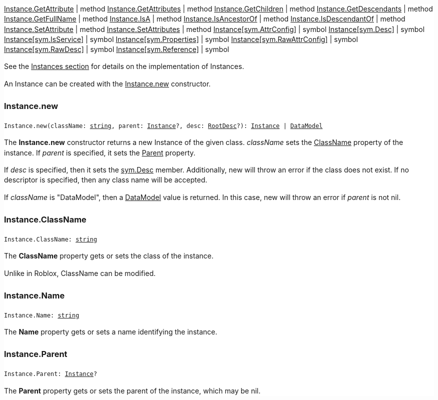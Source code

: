 [Instance.GetAttribute][Instance.GetAttribute]                           | method
[Instance.GetAttributes][Instance.GetAttributes]                         | method
[Instance.GetChildren][Instance.GetChildren]                             | method
[Instance.GetDescendants][Instance.GetDescendants]                       | method
[Instance.GetFullName][Instance.GetFullName]                             | method
[Instance.IsA][Instance.IsA]                                             | method
[Instance.IsAncestorOf][Instance.IsAncestorOf]                           | method
[Instance.IsDescendantOf][Instance.IsDescendantOf]                       | method
[Instance.SetAttribute][Instance.SetAttribute]                           | method
[Instance.SetAttributes][Instance.SetAttributes]                         | method
[Instance\[sym.AttrConfig\]][Instance.sym.AttrConfig]                    | symbol
[Instance\[sym.Desc\]][Instance.sym.Desc]                                | symbol
[Instance\[sym.IsService\]][Instance.sym.IsService]                      | symbol
[Instance\[sym.Properties\]][Instance.sym.Properties]                    | symbol
[Instance\[sym.RawAttrConfig\]][Instance.sym.RawAttrConfig]              | symbol
[Instance\[sym.RawDesc\]][Instance.sym.RawDesc]                          | symbol
[Instance\[sym.Reference\]][Instance.sym.Reference]                      | symbol

See the [Instances section](README.md#user-content-instances) for details on the
implementation of Instances.

An Instance can be created with the [Instance.new][Instance.new] constructor.

### Instance.new
[Instance.new]: #user-content-instancenew
<code>Instance.new(className: [string](##), parent: [Instance][Instance]?, desc: [RootDesc][RootDesc]?): [Instance][Instance] \| [DataModel][DataModel]</code>

The **Instance.new** constructor returns a new Instance of the given class.
*className* sets the [ClassName][Instance.ClassName] property of the instance.
If *parent* is specified, it sets the [Parent][Instance.Parent] property.

If *desc* is specified, then it sets the [sym.Desc][Instance.sym.Desc] member.
Additionally, new will throw an error if the class does not exist. If no
descriptor is specified, then any class name will be accepted.

If *className* is "DataModel", then a [DataModel][DataModel] value is returned.
In this case, new will throw an error if *parent* is not nil.

### Instance.ClassName
[Instance.ClassName]: #user-content-instanceclassname
<code>Instance.ClassName: [string](##)</code>

The **ClassName** property gets or sets the class of the instance.

Unlike in Roblox, ClassName can be modified.

### Instance.Name
[Instance.Name]: #user-content-instancename
<code>Instance.Name: [string](##)</code>

The **Name** property gets or sets a name identifying the instance.

### Instance.Parent
[Instance.Parent]: #user-content-instanceparent
<code>Instance.Parent: [Instance][Instance]?</code>

The **Parent** property gets or sets the parent of the instance, which may be
nil.


[AttrConfig]: #user-content-attrconfig
[AttrConfig.new]: #user-content-attrconfignew
[AttrConfig.Property]: #user-content-attrconfigproperty
[Axes]: #user-content-axes
[Axes-roblox]: https://developer.roblox.com/en-us/api-reference/datatype/Axes
[Axes.new]: #user-content-axesnew
[Axes.fromComponents]: #user-content-axesfromcomponents
[CallbackDesc]: #user-content-callbackdesc
[CallbackDesc.new]: #user-content-callbackdescnew
[CallbackDesc.Name]: #user-content-callbackdescname
[CallbackDesc.ReturnType]: #user-content-callbackdescreturntype
[CallbackDesc.Security]: #user-content-callbackdescsecurity
[CallbackDesc.Parameters]: #user-content-callbackdescparameters
[CallbackDesc.SetParameters]: #user-content-callbackdescsetparameters
[CallbackDesc.Tag]: #user-content-callbackdesctag
[CallbackDesc.Tags]: #user-content-callbackdesctags
[CallbackDesc.SetTag]: #user-content-callbackdescsettag
[CallbackDesc.UnsetTag]: #user-content-callbackdescunsettag
[ClassDesc]: #user-content-classdesc
[ClassDesc.new]: #user-content-classdescnew
[ClassDesc.Name]: #user-content-classdescname
[ClassDesc.Superclass]: #user-content-classdescsuperclass
[ClassDesc.MemoryCategory]: #user-content-classdescmemorycategory
[ClassDesc.Member]: #user-content-classdescmember
[ClassDesc.Members]: #user-content-classdescmembers
[ClassDesc.AddMember]: #user-content-classdescaddmember
[ClassDesc.RemoveMember]: #user-content-classdescremovemember
[ClassDesc.Tag]: #user-content-classdesctag
[ClassDesc.Tags]: #user-content-classdesctags
[ClassDesc.SetTag]: #user-content-classdescsettag
[ClassDesc.UnsetTag]: #user-content-classdescunsettag
[Cookie]: #user-content-cookie
[Cookie.from]: #user-content-cookiefrom
[Cookie.new]: #user-content-cookienew
[Cookie.Name]: #user-content-cookiename
[Cookies]: #user-content-cookies
[DataModel]: #user-content-datamodel
[DataModel.GetService]: #user-content-datamodelgetservice
[DataModel.sym.Metadata]: #user-content-datamodelsymmetadata
[DescAction]: #user-content-descaction
[DescAction.new]: #user-content-descactionnew
[DescAction.Type]: #user-content-descactiontype
[Enum.DescActionType]: enums.md#user-content-descactiontype
[DescAction.Element]: #user-content-descactionelement
[Enum.DescActionElement]: enums.md#user-content-descactionelement
[DescAction.Primary]: #user-content-descactionprimary
[DescAction.Secondary]: #user-content-descactionsecondary
[DescAction.Field]: #user-content-descactionfield
[DescAction.Fields]: #user-content-descactionfields
[DescAction.SetField]: #user-content-descactionsetfield
[DescAction.SetFields]: #user-content-descactionsetfields
[EnumDesc]: #user-content-enumdesc
[EnumDesc.new]: #user-content-enumdescnew
[EnumDesc.Name]: #user-content-enumdescname
[EnumDesc.Item]: #user-content-enumdescitem
[EnumDesc.Items]: #user-content-enumdescitems
[EnumDesc.AddItem]: #user-content-enumdescadditem
[EnumDesc.RemoveItem]: #user-content-enumdescremoveitem
[EnumDesc.Tag]: #user-content-enumdesctag
[EnumDesc.Tags]: #user-content-enumdesctags
[EnumDesc.SetTag]: #user-content-enumdescsettag
[EnumDesc.UnsetTag]: #user-content-enumdescunsettag
[EnumItemDesc]: #user-content-enumitemdesc
[EnumItemDesc.new]: #user-content-enumitemdescnew
[EnumItemDesc.Name]: #user-content-enumitemdescname
[EnumItemDesc.Value]: #user-content-enumitemdescvalue
[EnumItemDesc.Index]: #user-content-enumitemdescindex
[EnumItemDesc.Tag]: #user-content-enumitemdesctag
[EnumItemDesc.Tags]: #user-content-enumitemdesctags
[EnumItemDesc.SetTag]: #user-content-enumitemdescsettag
[EnumItemDesc.UnsetTag]: #user-content-enumitemdescunsettag
[EventDesc]: #user-content-eventdesc
[EventDesc.new]: #user-content-eventdescnew
[EventDesc.Name]: #user-content-eventdescname
[EventDesc.Security]: #user-content-eventdescsecurity
[EventDesc.Parameters]: #user-content-eventdescparameters
[EventDesc.SetParameters]: #user-content-eventdescsetparameters
[EventDesc.Tag]: #user-content-eventdesctag
[EventDesc.Tags]: #user-content-eventdesctags
[EventDesc.SetTag]: #user-content-eventdescsettag
[EventDesc.UnsetTag]: #user-content-eventdescunsettag
[Faces]: #user-content-faces
[Faces-roblox]: https://developer.roblox.com/en-us/api-reference/datatype/Faces
[Faces.new]: #user-content-axesnew
[Faces.fromComponents]: #user-content-axesfromcomponents
[FormatSelector]: #user-content-formatselector
[FunctionDesc]: #user-content-functiondesc
[FunctionDesc.new]: #user-content-callbackdescnew
[FunctionDesc.Name]: #user-content-functiondescname
[FunctionDesc.ReturnType]: #user-content-functiondescreturntype
[FunctionDesc.Security]: #user-content-functiondescsecurity
[FunctionDesc.Parameters]: #user-content-functiondescparameters
[FunctionDesc.SetParameters]: #user-content-functiondescsetparameters
[FunctionDesc.Tag]: #user-content-functiondesctag
[FunctionDesc.Tags]: #user-content-functiondesctags
[FunctionDesc.SetTag]: #user-content-functiondescsettag
[FunctionDesc.UnsetTag]: #user-content-functiondescunsettag
[HTTPHeaders]: #user-content-httpheaders
[HTTPOptions]: #user-content-httpoptions
[HTTPRequest]: #user-content-httprequest
[HTTPRequest.Resolve]: #user-content-httprequestresolve
[HTTPRequest.Cancel]: #user-content-httprequestcancel
[HTTPResponse]: #user-content-httpresponse
[Instance]: #user-content-instance
[Instance.ClearAllChildren]: #user-content-instanceclearallchildren
[Instance.Clone]: #user-content-instanceclone
[Instance.Descend]: #user-content-instancedescend
[Instance.Destroy]: #user-content-instancedestroy
[Instance.FindFirstAncestor]: #user-content-instancefindfirstancestor
[Instance.FindFirstAncestorOfClass]: #user-content-instancefindfirstancestorofclass
[Instance.FindFirstAncestorWhichIsA]: #user-content-instancefindfirstancestorwhichisa
[Instance.FindFirstChild]: #user-content-instancefindfirstchild
[Instance.FindFirstChildOfClass]: #user-content-instancefindfirstchildofclass
[Instance.FindFirstChildWhichIsA]: #user-content-instancefindfirstchildwhichisa
[Instance.GetAttribute]: #user-content-instancegetattribute
[Instance.GetAttributes]: #user-content-instancegetattributes
[Instance.GetChildren]: #user-content-instancegetchildren
[Instance.GetDescendants]: #user-content-instancegetdescendants
[Instance.GetFullName]: #user-content-instancegetfullname
[Instance.IsA]: #user-content-instanceisa
[Instance.IsAncestorOf]: #user-content-instanceisancestorof
[Instance.IsDescendantOf]: #user-content-instanceisdescendantof
[Instance.SetAttribute]: #user-content-instancesetattribute
[Instance.SetAttributes]: #user-content-instancesetattributes
[Instance.sym.AttrConfig]: #user-content-instancesymattrconfig
[Instance.sym.Desc]: #user-content-instancesymdesc
[Instance.sym.IsService]: #user-content-instancesymisservice
[Instance.sym.Properties]: #user-content-instancesymproperties
[Instance.sym.RawAttrConfig]: #user-content-instancesymrawattrconfig
[Instance.sym.RawDesc]: #user-content-instancesymrawdesc
[Instance.sym.Reference]: #user-content-instancesymreference
[Intlike]: #user-content-intlike
[Numberlike]: #user-content-numberlike
[ParameterDesc]: #user-content-parameterdesc
[ParameterDesc.new]: #user-content-parameterdescnew
[ParameterDesc.Type]: #user-content-parameterdesctype
[ParameterDesc.Name]: #user-content-parameterdescname
[ParameterDesc.Default]: #user-content-parameterdescdefault
[PropertyDesc]: #user-content-propertydesc
[PropertyDesc.new]: #user-content-propertydescnew
[PropertyDesc.Name]: #user-content-propertydescname
[PropertyDesc.ValueType]: #user-content-propertydescvaluetype
[PropertyDesc.ReadSecurity]: #user-content-propertydescreadsecurity
[PropertyDesc.WriteSecurity]: #user-content-propertydescwritesecurity
[PropertyDesc.CanLoad]: #user-content-propertydesccanload
[PropertyDesc.CanSave]: #user-content-propertydesccansave
[PropertyDesc.Tag]: #user-content-propertydesctag
[PropertyDesc.Tags]: #user-content-propertydesctags
[PropertyDesc.SetTag]: #user-content-propertydescsettag
[PropertyDesc.UnsetTag]: #user-content-propertydescunsettag
[RBXAssetOptions]: #user-content-rbxassetoptions
[RootDesc]: #user-content-rootdesc
[RootDesc.new]: #user-content-rootdescnew
[RootDesc.Class]: #user-content-rootdescclass
[RootDesc.Classes]: #user-content-rootdescclasses
[RootDesc.AddClass]: #user-content-rootdescaddclass
[RootDesc.RemoveClass]: #user-content-rootdescremoveclass
[RootDesc.Enum]: #user-content-rootdescenum
[RootDesc.Enums]: #user-content-rootdescenums
[RootDesc.AddEnum]: #user-content-rootdescaddenum
[RootDesc.RemoveEnum]: #user-content-rootdescremoveenum
[RootDesc.EnumTypes]: #user-content-rootdescenumtypes
[RootDesc.Diff]: #user-content-rootdescdiff
[RootDesc.Patch]: #user-content-rootdescpatch
[Stringlike]: #user-content-stringlike
[TypeDesc]: #user-content-typedesc
[TypeDesc.new]: #user-content-callbackdescnew
[TypeDesc.Category]: #user-content-typedesccategory
[TypeDesc.Name]: #user-content-typedescname